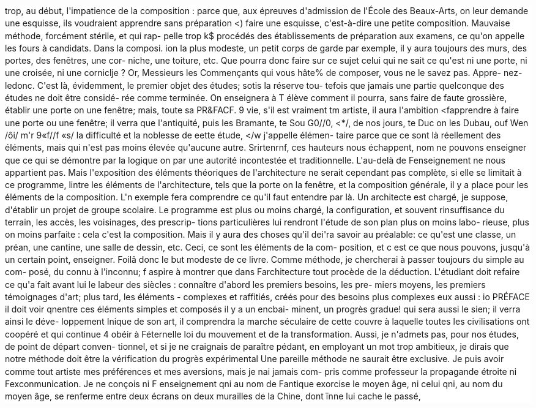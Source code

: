trop, au début, l'impatience de la composition : parce que, aux épreuves
d'admission de l'École des Beaux-Arts, on leur demande une esquisse,
ils voudraient apprendre sans préparation <) faire une esquisse, c'est-à-dire
une petite composition. Mauvaise méthode, forcément stérile, et qui rap-
pelle trop k$ procédés des établissements de préparation aux examens, ce
qu'on appelle les fours à candidats.
Dans la composi. ion la plus modeste, un petit corps de garde par
exemple, il y aura toujours des murs, des portes, des fenêtres, une cor-
niche, une toiture, etc. Que pourra donc faire sur ce sujet celui qui ne sait
ce qu'est ni une porte, ni une croisée, ni une corniclje ? Or, Messieurs les
Commençants qui vous hâte% de composer, vous ne le savez pas. Appre-
nez-ledonc.
C'est là, évidemment, le premier objet des études; sotis la réserve tou-
tefois que jamais une partie quelconque des études ne doit être considé-
rée comme terminée. On enseignera à T élève comment il pourra, sans
faire de faute grossière, établir une porte on une fenêtre; mais, toute sa
PR&FACF.
9
vie, s'il est vraiment tm artiste, il aura l'ambition <fapprendre à faire
une porte ou une fenêtre; il verra que l'antiquité, puis les Bramante, te
Sou G0//0, <*/, de nos jours, te Duc on les Dubau, ouf Wen /ôi/ m'r
9«f//f «s/ la difficulté et la noblesse de eette étude, </w j'appelle élémen-
taire parce que ce sont là réellement des éléments, mais qui n'est pas
moins élevée qu'aucune autre.
Srirtenrnf, ces hauteurs nous échappent, nom ne pouvons enseigner
que ce qui se démontre par la logique on par une autorité incontestée et
traditionnelle. L'au-delà de Fenseignement ne nous appartient pas.
Mais l'exposition des éléments théoriques de l'architecture ne serait
cependant pas complète, si elle se limitait à ce programme, lintre les
éléments de l'architecture, tels que la porte on la fenêtre, et la composition
générale, il y a place pour les éléments de la composition. L'n
exemple fera comprendre ce qu'il faut entendre par là.
Un architecte est chargé, je suppose, d'établir un projet de groupe
scolaire. Le programme est plus ou moins chargé, la configuration, et
souvent rinsuffisance du terrain, les accès, les voisinages, des prescrip-
tions particulières lui rendront l'étude de son plan plus on moins labo-
rieuse, plus on moins parfaite : cela c'est la composition. Mais il y aura
des choses qu'il dei'ra savoir au préalable: ce qu'est une classe, un préan,
une cantine, une salle de dessin, etc. Ceci, ce sont les éléments de la com-
position, et c est ce que nous pouvons, jusqu'à un certain point, enseigner.
Foilâ donc le but modeste de ce livre.
Comme méthode, je chercherai à passer toujours du simple au com-
posé, du connu à l'inconnu; f aspire à montrer que dans Farchitecture
tout procède de la déduction. L'étudiant doit refaire ce qu'a fait avant
lui le labeur des siècles : connaître d'abord les premiers besoins, les pre-
miers moyens, les premiers témoignages d'art; plus tard, les éléments -
complexes et raffitiés, créés pour des besoins plus complexes eux aussi :
io
PRÉFACE
il doit voir qnentre ces éléments simples et composés il y a un encbai-
minent, un progrès gradue! qui sera aussi le sien; il verra ainsi le déve-
loppement Inique de son art, il comprendra la marche séculaire de cette
couvre à laquelle toutes les civilisations ont coopéré et qui continue 4
obéir à Féternelle loi du mouvement et de la transformation.
Aussi, je n'admets pas, pour nos études, de point de départ conven-
tionnel, et si je ne craignais de paraître pédant, en employant un mot
trop ambitieux, je dirais que notre méthode doit être la vérification du
progrès expérimental
Une pareille méthode ne saurait être exclusive. Je puis avoir comme
tout artiste mes préférences et mes aversions, mais je nai jamais com-
pris comme professeur la propagande étroite ni Fexconmunication.
Je ne conçois ni F enseignement qni au nom de Fantique exorcise le
moyen âge, ni celui qni, au nom du moyen âge, se renferme entre deux
écrans on deux murailles de la Chine, dont ïnne lui cache le passé,
